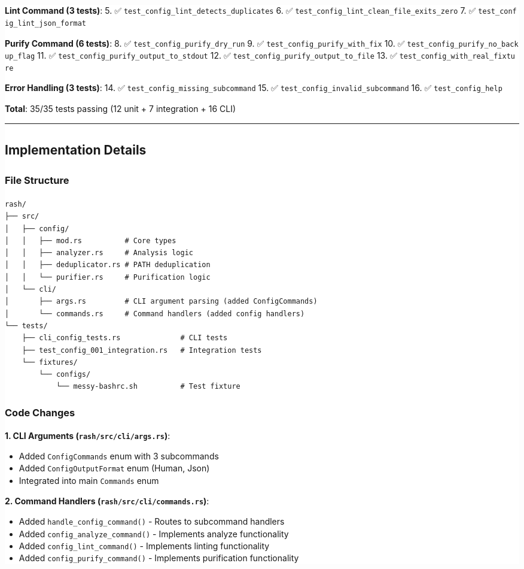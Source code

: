 **Lint Command (3 tests)**:
5. ✅ `test_config_lint_detects_duplicates`
6. ✅ `test_config_lint_clean_file_exits_zero`
7. ✅ `test_config_lint_json_format`

**Purify Command (6 tests)**:
8. ✅ `test_config_purify_dry_run`
9. ✅ `test_config_purify_with_fix`
10. ✅ `test_config_purify_no_backup_flag`
11. ✅ `test_config_purify_output_to_stdout`
12. ✅ `test_config_purify_output_to_file`
13. ✅ `test_config_with_real_fixture`

**Error Handling (3 tests)**:
14. ✅ `test_config_missing_subcommand`
15. ✅ `test_config_invalid_subcommand`
16. ✅ `test_config_help`

**Total**: 35/35 tests passing (12 unit + 7 integration + 16 CLI)

---

## Implementation Details

### File Structure

```
rash/
├── src/
│   ├── config/
│   │   ├── mod.rs          # Core types
│   │   ├── analyzer.rs     # Analysis logic
│   │   ├── deduplicator.rs # PATH deduplication
│   │   └── purifier.rs     # Purification logic
│   └── cli/
│       ├── args.rs         # CLI argument parsing (added ConfigCommands)
│       └── commands.rs     # Command handlers (added config handlers)
└── tests/
    ├── cli_config_tests.rs              # CLI tests
    ├── test_config_001_integration.rs   # Integration tests
    └── fixtures/
        └── configs/
            └── messy-bashrc.sh          # Test fixture
```

### Code Changes

**1. CLI Arguments (`rash/src/cli/args.rs`)**:
- Added `ConfigCommands` enum with 3 subcommands
- Added `ConfigOutputFormat` enum (Human, Json)
- Integrated into main `Commands` enum

**2. Command Handlers (`rash/src/cli/commands.rs`)**:
- Added `handle_config_command()` - Routes to subcommand handlers
- Added `config_analyze_command()` - Implements analyze functionality
- Added `config_lint_command()` - Implements linting functionality
- Added `config_purify_command()` - Implements purification functionality
